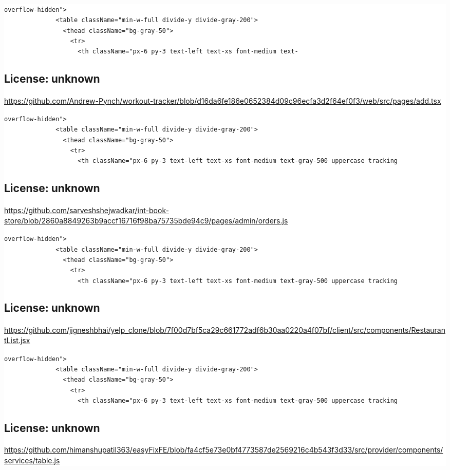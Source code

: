 ```
overflow-hidden">
              <table className="min-w-full divide-y divide-gray-200">
                <thead className="bg-gray-50">
                  <tr>
                    <th className="px-6 py-3 text-left text-xs font-medium text-
```


## License: unknown
https://github.com/Andrew-Pynch/workout-tracker/blob/d16da6fe186e0652384d09c96ecfa3d2f64ef0f3/web/src/pages/add.tsx

```
overflow-hidden">
              <table className="min-w-full divide-y divide-gray-200">
                <thead className="bg-gray-50">
                  <tr>
                    <th className="px-6 py-3 text-left text-xs font-medium text-gray-500 uppercase tracking
```


## License: unknown
https://github.com/sarveshshejwadkar/int-book-store/blob/2860a8849263b9accf16716f98ba75735bde94c9/pages/admin/orders.js

```
overflow-hidden">
              <table className="min-w-full divide-y divide-gray-200">
                <thead className="bg-gray-50">
                  <tr>
                    <th className="px-6 py-3 text-left text-xs font-medium text-gray-500 uppercase tracking
```


## License: unknown
https://github.com/jigneshbhai/yelp_clone/blob/7f00d7bf5ca29c661772adf6b30aa0220a4f07bf/client/src/components/RestaurantList.jsx

```
overflow-hidden">
              <table className="min-w-full divide-y divide-gray-200">
                <thead className="bg-gray-50">
                  <tr>
                    <th className="px-6 py-3 text-left text-xs font-medium text-gray-500 uppercase tracking
```


## License: unknown
https://github.com/himanshupatil363/easyFixFE/blob/fa4cf5e73e0bf4773587de2569216c4b543f3d33/src/provider/components/services/table.js
